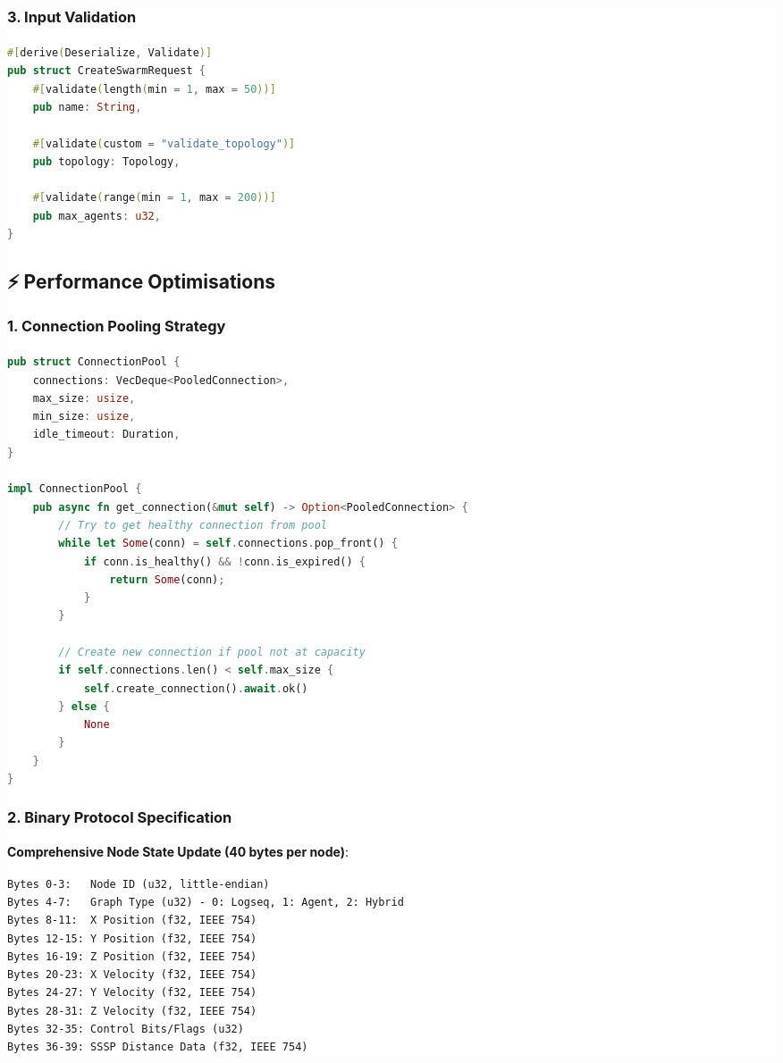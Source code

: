 ### 3. Input Validation

```rust
#[derive(Deserialize, Validate)]
pub struct CreateSwarmRequest {
    #[validate(length(min = 1, max = 50))]
    pub name: String,
    
    #[validate(custom = "validate_topology")]
    pub topology: Topology,
    
    #[validate(range(min = 1, max = 200))]
    pub max_agents: u32,
}
```

## ⚡ Performance Optimisations

### 1. Connection Pooling Strategy

```rust
pub struct ConnectionPool {
    connections: VecDeque<PooledConnection>,
    max_size: usize,
    min_size: usize,
    idle_timeout: Duration,
}

impl ConnectionPool {
    pub async fn get_connection(&mut self) -> Option<PooledConnection> {
        // Try to get healthy connection from pool
        while let Some(conn) = self.connections.pop_front() {
            if conn.is_healthy() && !conn.is_expired() {
                return Some(conn);
            }
        }
        
        // Create new connection if pool not at capacity
        if self.connections.len() < self.max_size {
            self.create_connection().await.ok()
        } else {
            None
        }
    }
}
```

### 2. Binary Protocol Specification

**Comprehensive Node State Update (40 bytes per node)**:
```
Bytes 0-3:   Node ID (u32, little-endian)
Bytes 4-7:   Graph Type (u32) - 0: Logseq, 1: Agent, 2: Hybrid
Bytes 8-11:  X Position (f32, IEEE 754)
Bytes 12-15: Y Position (f32, IEEE 754)
Bytes 16-19: Z Position (f32, IEEE 754)
Bytes 20-23: X Velocity (f32, IEEE 754)
Bytes 24-27: Y Velocity (f32, IEEE 754)
Bytes 28-31: Z Velocity (f32, IEEE 754)
Bytes 32-35: Control Bits/Flags (u32)
Bytes 36-39: SSSP Distance Data (f32, IEEE 754)
```
